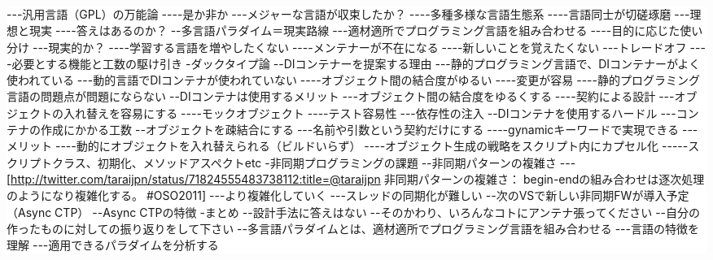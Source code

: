 ---汎用言語（GPL）の万能論
----是か非か
---メジャーな言語が収束したか？
----多種多様な言語生態系
----言語同士が切磋琢磨
---理想と現実
----答えはあるのか？
--多言語パラダイム＝現実路線
---適材適所でプログラミング言語を組み合わせる
----目的に応じた使い分け
---現実的か？
----学習する言語を増やしたくない
----メンテナーが不在になる
----新しいことを覚えたくない
---トレードオフ
----必要とする機能と工数の駆け引き
-ダックタイプ論
--DIコンテナーを提案する理由
---静的プログラミング言語で、DIコンテナーがよく使われている
---動的言語でDIコンテナが使われていない
----オブジェクト間の結合度がゆるい
----変更が容易
----静的プログラミング言語の問題点が問題にならない
--DIコンテナは使用するメリット
---オブジェクト間の結合度をゆるくする
----契約による設計
---オブジェクトの入れ替えを容易にする
----モックオブジェクト
----テスト容易性
---依存性の注入
--DIコンテナを使用するハードル
---コンテナの作成にかかる工数
--オブジェクトを疎結合にする
---名前や引数という契約だけにする
----gynamicキーワードで実現できる
---メリット
----動的にオブジェクトを入れ替えられる（ビルドいらず）
----オブジェクト生成の戦略をスクリプト内にカプセル化
-----スクリプトクラス、初期化、メソッドアスペクトetc
-非同期プログラミングの課題
--非同期パターンの複雑さ
---[http://twitter.com/taraijpn/status/71824555483738112:title=@taraijpn 非同期パターンの複雑さ： begin-endの組み合わせは逐次処理のようになり複雑化する。 #OSO2011]
---より複雑化していく
---スレッドの同期化が難しい
--次のVSで新しい非同期FWが導入予定（Async CTP）
--Async CTPの特徴
-まとめ
--設計手法に答えはない
--そのかわり、いろんなコトにアンテナ張ってください
--自分の作ったものに対しての振り返りをして下さい
--多言語パラダイムとは、適材適所でプログラミング言語を組み合わせる
---言語の特徴を理解
---適用できるパラダイムを分析する

